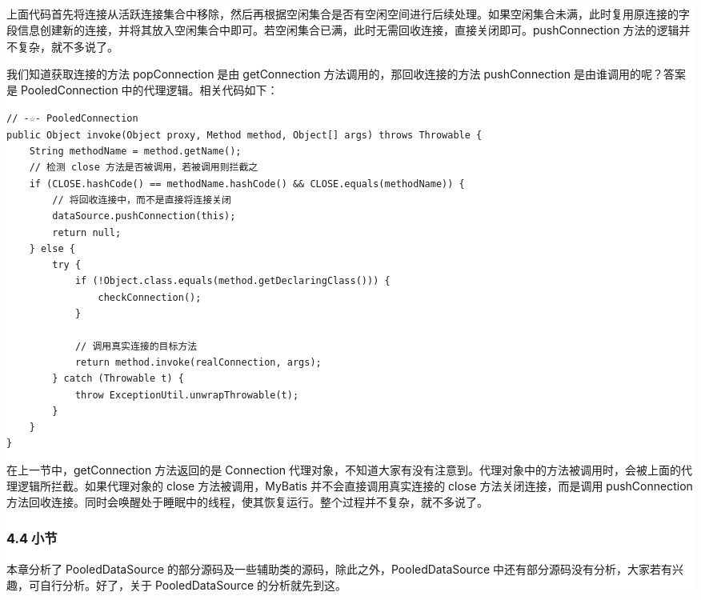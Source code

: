 上面代码首先将连接从活跃连接集合中移除，然后再根据空闲集合是否有空闲空间进行后续处理。如果空闲集合未满，此时复用原连接的字段信息创建新的连接，并将其放入空闲集合中即可。若空闲集合已满，此时无需回收连接，直接关闭即可。pushConnection 方法的逻辑并不复杂，就不多说了。

我们知道获取连接的方法 popConnection 是由 getConnection 方法调用的，那回收连接的方法 pushConnection 是由谁调用的呢？答案是 PooledConnection 中的代理逻辑。相关代码如下：

```
// -☆- PooledConnection
public Object invoke(Object proxy, Method method, Object[] args) throws Throwable {
    String methodName = method.getName();
    // 检测 close 方法是否被调用，若被调用则拦截之
    if (CLOSE.hashCode() == methodName.hashCode() && CLOSE.equals(methodName)) {
        // 将回收连接中，而不是直接将连接关闭
        dataSource.pushConnection(this);
        return null;
    } else {
        try {
            if (!Object.class.equals(method.getDeclaringClass())) {
                checkConnection();
            }

            // 调用真实连接的目标方法
            return method.invoke(realConnection, args);
        } catch (Throwable t) {
            throw ExceptionUtil.unwrapThrowable(t);
        }
    }
}
```

在上一节中，getConnection 方法返回的是 Connection 代理对象，不知道大家有没有注意到。代理对象中的方法被调用时，会被上面的代理逻辑所拦截。如果代理对象的 close 方法被调用，MyBatis 并不会直接调用真实连接的 close 方法关闭连接，而是调用 pushConnection 方法回收连接。同时会唤醒处于睡眠中的线程，使其恢复运行。整个过程并不复杂，就不多说了。

###  4.4 小节

本章分析了 PooledDataSource 的部分源码及一些辅助类的源码，除此之外，PooledDataSource 中还有部分源码没有分析，大家若有兴趣，可自行分析。好了，关于 PooledDataSource 的分析就先到这。